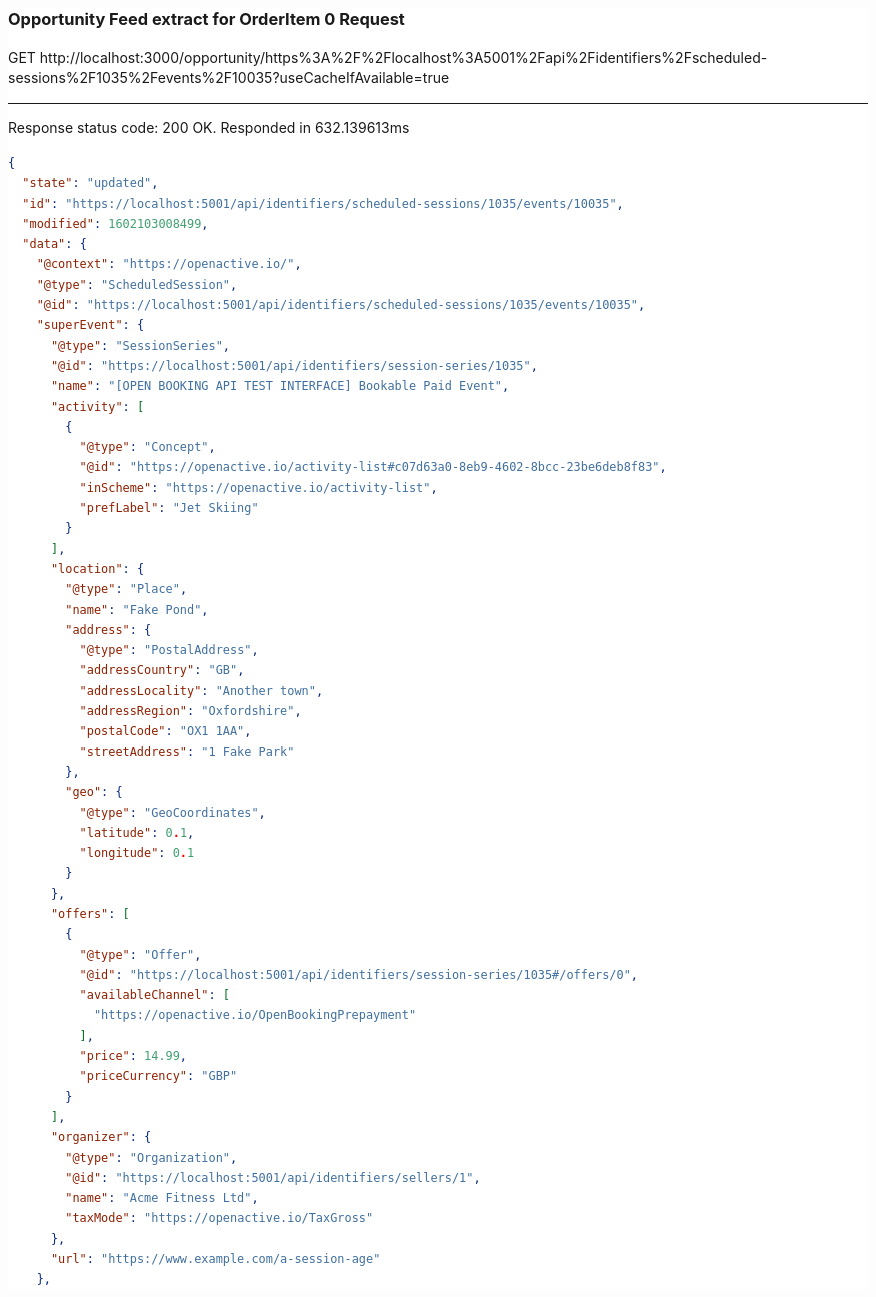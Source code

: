 ### Opportunity Feed extract for OrderItem 0 Request
GET http://localhost:3000/opportunity/https%3A%2F%2Flocalhost%3A5001%2Fapi%2Fidentifiers%2Fscheduled-sessions%2F1035%2Fevents%2F10035?useCacheIfAvailable=true

---

Response status code: 200 OK. Responded in 632.139613ms
```json
{
  "state": "updated",
  "id": "https://localhost:5001/api/identifiers/scheduled-sessions/1035/events/10035",
  "modified": 1602103008499,
  "data": {
    "@context": "https://openactive.io/",
    "@type": "ScheduledSession",
    "@id": "https://localhost:5001/api/identifiers/scheduled-sessions/1035/events/10035",
    "superEvent": {
      "@type": "SessionSeries",
      "@id": "https://localhost:5001/api/identifiers/session-series/1035",
      "name": "[OPEN BOOKING API TEST INTERFACE] Bookable Paid Event",
      "activity": [
        {
          "@type": "Concept",
          "@id": "https://openactive.io/activity-list#c07d63a0-8eb9-4602-8bcc-23be6deb8f83",
          "inScheme": "https://openactive.io/activity-list",
          "prefLabel": "Jet Skiing"
        }
      ],
      "location": {
        "@type": "Place",
        "name": "Fake Pond",
        "address": {
          "@type": "PostalAddress",
          "addressCountry": "GB",
          "addressLocality": "Another town",
          "addressRegion": "Oxfordshire",
          "postalCode": "OX1 1AA",
          "streetAddress": "1 Fake Park"
        },
        "geo": {
          "@type": "GeoCoordinates",
          "latitude": 0.1,
          "longitude": 0.1
        }
      },
      "offers": [
        {
          "@type": "Offer",
          "@id": "https://localhost:5001/api/identifiers/session-series/1035#/offers/0",
          "availableChannel": [
            "https://openactive.io/OpenBookingPrepayment"
          ],
          "price": 14.99,
          "priceCurrency": "GBP"
        }
      ],
      "organizer": {
        "@type": "Organization",
        "@id": "https://localhost:5001/api/identifiers/sellers/1",
        "name": "Acme Fitness Ltd",
        "taxMode": "https://openactive.io/TaxGross"
      },
      "url": "https://www.example.com/a-session-age"
    },
```